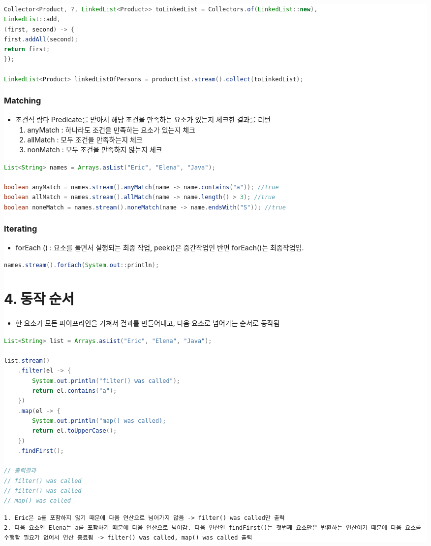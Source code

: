 ```java
Collector<Product, ?, LinkedList<Product>> toLinkedList = Collectors.of(LinkedList::new),
LinkedList::add,
(first, second) -> {
first.addAll(second);
return first;
});

LinkedList<Product> linkedListOfPersons = productList.stream().collect(toLinkedList);
```
### Matching
- 조건식 람다 Predicate를 받아서 해당 조건을 만족하는 요소가 있는지 체크한 결과를 리턴
	1. anyMatch : 하나라도 조건을 만족하는 요소가 있는지 체크
	2. allMatch :  모두 조건을 만족하는지 체크
	3. nonMatch : 모두 조건을 만족하지 않는지 체크
```java
List<String> names = Arrays.asList("Eric", "Elena", "Java");

boolean anyMatch = names.stream().anyMatch(name -> name.contains("a")); //true
boolean allMatch = names.stream().allMatch(name -> name.length() > 3); //true
boolean noneMatch = names.stream().noneMatch(name -> name.endsWith("S")); //true

```
### Iterating
- forEach () : 요소를 돌면서 실행되는 최종 작업, peek()은 중간작업인 반면 forEach()는 최종작업임.
```java
names.stream().forEach(System.out::println);
```

# 4. 동작 순서
- 한 요소가 모든 파이프라인을 거쳐서 결과를 만들어내고, 다음 요소로 넘어가는 순서로 동작됨
```java
List<String> list = Arrays.asList("Eric", "Elena", "Java");

list.stream()
	.filter(el -> {
		System.out.println("filter() was called");
		return el.contains("a");
	})
	.map(el -> {
		System.out.println("map() was called);
		return el.toUpperCase();
	})
	.findFirst();
	
// 출력결과
// filter() was called
// filter() was called
// map() was called
```
	1. Eric은 a를 포함하지 않기 때문에 다음 연산으로 넘어가지 않음 -> filter() was called만 출력
	2. 다음 요소인 Elena는 a를 포함하기 때문에 다음 연산으로 넘어감. 다음 연산인 findFirst()는 첫번째 요소만은 반환하는 연산이기 때문에 다음 요소를 수행할 필요가 없어서 연산 종료됨 -> filter() was called, map() was called 출력
	